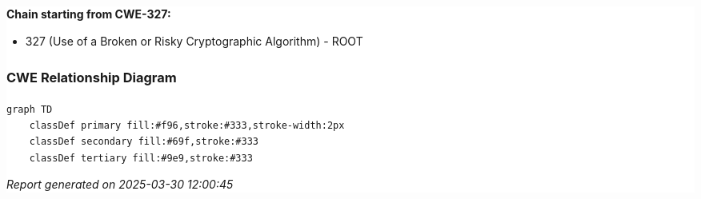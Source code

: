 
**Chain starting from CWE-327:**
- 327 (Use of a Broken or Risky Cryptographic Algorithm) - ROOT



### CWE Relationship Diagram

```mermaid
graph TD
    classDef primary fill:#f96,stroke:#333,stroke-width:2px
    classDef secondary fill:#69f,stroke:#333
    classDef tertiary fill:#9e9,stroke:#333
```



*Report generated on 2025-03-30 12:00:45*
